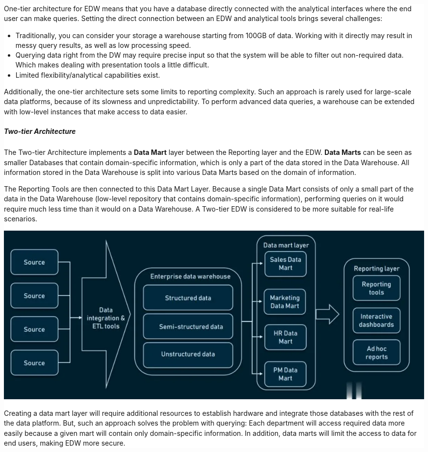 One-tier architecture for EDW means that you have a database directly connected
with the analytical interfaces where the end user can make queries. Setting the
direct connection between an EDW and analytical tools brings several challenges:

- Traditionally, you can consider your storage a warehouse starting from 100GB of data. Working with it directly may result in messy query results, as well as low processing speed.
- Querying data right from the DW may require precise input so that the system will be able to filter out non-required data. Which makes dealing with presentation tools a little difficult.
- Limited flexibility/analytical capabilities exist.

Additionally, the one-tier architecture sets some limits to reporting complexity.
Such an approach is rarely used for large-scale data platforms, because of its
slowness and unpredictability. To perform advanced data queries, a warehouse can
be extended with low-level instances that make access to data easier.

##### Two-tier Architecture

The Two-tier Architecture implements a **Data Mart** layer between the Reporting
layer and the EDW. **Data Marts** can be seen as smaller Databases that contain
domain-specific information, which is only a part of the data stored
in the Data Warehouse. All information stored in the Data Warehouse is split
into various Data Marts based on the domain of information.

The Reporting Tools are then connected to this Data Mart Layer. Because a single
Data Mart consists of only a small part of the data in the Data Warehouse (low-level
repository that contains domain-specific information), performing queries on it
would require much less time than it would on a Data Warehouse.
A Two-tier EDW is considered to be more suitable for real-life scenarios.

![Two-tier Architecture](img/edw-two-tier.png)

Creating a data mart layer will require additional resources to establish hardware
and integrate those databases with the rest of the data platform. But, such an
approach solves the problem with querying: Each department will access required
data more easily because a given mart will contain only domain-specific information.
In addition, data marts will limit the access to data for end users, making EDW
more secure.
